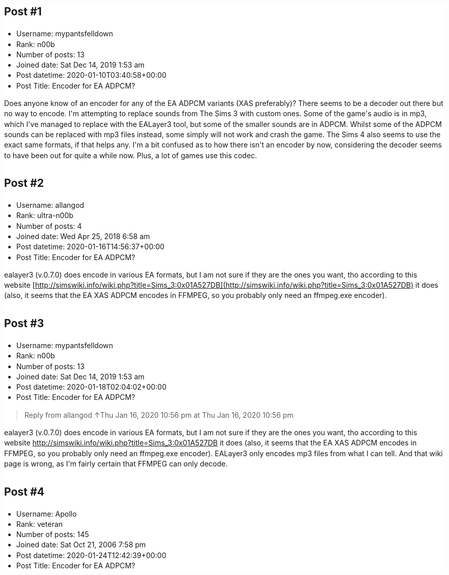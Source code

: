 ## Post #1
- Username: mypantsfelldown
- Rank: n00b
- Number of posts: 13
- Joined date: Sat Dec 14, 2019 1:53 am
- Post datetime: 2020-01-10T03:40:58+00:00
- Post Title: Encoder for EA ADPCM?

Does anyone know of an encoder for any of the EA ADPCM variants (XAS preferably)? There seems to be a decoder out there but no way to encode. I'm attempting to replace sounds from The Sims 3 with custom ones. Some of the game's audio is in mp3, which I've managed to replace with the EALayer3 tool, but some of the smaller sounds are in ADPCM. Whilst some of the ADPCM sounds can be replaced with mp3 files instead, some simply will not work and crash the game. The Sims 4 also seems to use the exact same formats, if that helps any. I'm a bit confused as to how there isn't an encoder by now, considering the decoder seems to have been out for quite a while now. Plus, a lot of games use this codec.
## Post #2
- Username: allangod
- Rank: ultra-n00b
- Number of posts: 4
- Joined date: Wed Apr 25, 2018 6:58 am
- Post datetime: 2020-01-16T14:56:37+00:00
- Post Title: Encoder for EA ADPCM?

ealayer3 (v.0.7.0) does encode in various EA formats, but I am not sure if they are the ones you want, tho according to this website [http://simswiki.info/wiki.php?title=Sims_3:0x01A527DB](http://simswiki.info/wiki.php?title=Sims_3:0x01A527DB) it does (also, it seems that the EA XAS ADPCM encodes in FFMPEG, so you probably only need an ffmpeg.exe encoder).
## Post #3
- Username: mypantsfelldown
- Rank: n00b
- Number of posts: 13
- Joined date: Sat Dec 14, 2019 1:53 am
- Post datetime: 2020-01-18T02:04:02+00:00
- Post Title: Encoder for EA ADPCM?

> Reply from allangod ↑Thu Jan 16, 2020 10:56 pm at Thu Jan 16, 2020 10:56 pm
>
> 
ealayer3 (v.0.7.0) does encode in various EA formats, but I am not sure if they are the ones you want, tho according to this website http://simswiki.info/wiki.php?title=Sims_3:0x01A527DB it does (also, it seems that the EA XAS ADPCM encodes in FFMPEG, so you probably only need an ffmpeg.exe encoder).
EALayer3 only encodes mp3 files from what I can tell. And that wiki page is wrong, as I'm fairly certain that FFMPEG can only decode.
## Post #4
- Username: Apollo
- Rank: veteran
- Number of posts: 145
- Joined date: Sat Oct 21, 2006 7:58 pm
- Post datetime: 2020-01-24T12:42:39+00:00
- Post Title: Encoder for EA ADPCM?
